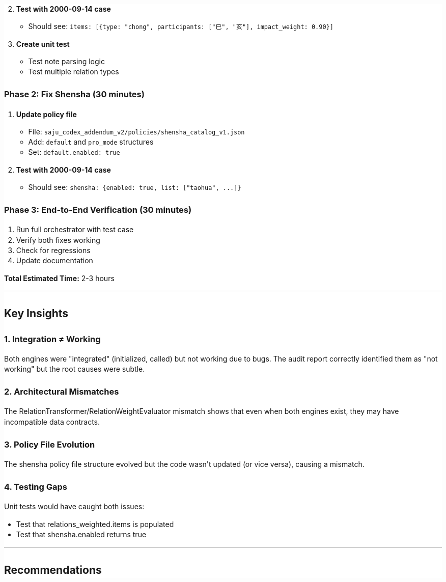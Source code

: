 2. **Test with 2000-09-14 case**
   - Should see: `items: [{type: "chong", participants: ["巳", "亥"], impact_weight: 0.90}]`

3. **Create unit test**
   - Test note parsing logic
   - Test multiple relation types

### Phase 2: Fix Shensha (30 minutes)

1. **Update policy file**
   - File: `saju_codex_addendum_v2/policies/shensha_catalog_v1.json`
   - Add: `default` and `pro_mode` structures
   - Set: `default.enabled: true`

2. **Test with 2000-09-14 case**
   - Should see: `shensha: {enabled: true, list: ["taohua", ...]}`

### Phase 3: End-to-End Verification (30 minutes)

1. Run full orchestrator with test case
2. Verify both fixes working
3. Check for regressions
4. Update documentation

**Total Estimated Time:** 2-3 hours

---

## Key Insights

### 1. Integration ≠ Working
Both engines were "integrated" (initialized, called) but not working due to bugs. The audit report correctly identified them as "not working" but the root causes were subtle.

### 2. Architectural Mismatches
The RelationTransformer/RelationWeightEvaluator mismatch shows that even when both engines exist, they may have incompatible data contracts.

### 3. Policy File Evolution
The shensha policy file structure evolved but the code wasn't updated (or vice versa), causing a mismatch.

### 4. Testing Gaps
Unit tests would have caught both issues:
- Test that relations_weighted.items is populated
- Test that shensha.enabled returns true

---

## Recommendations
